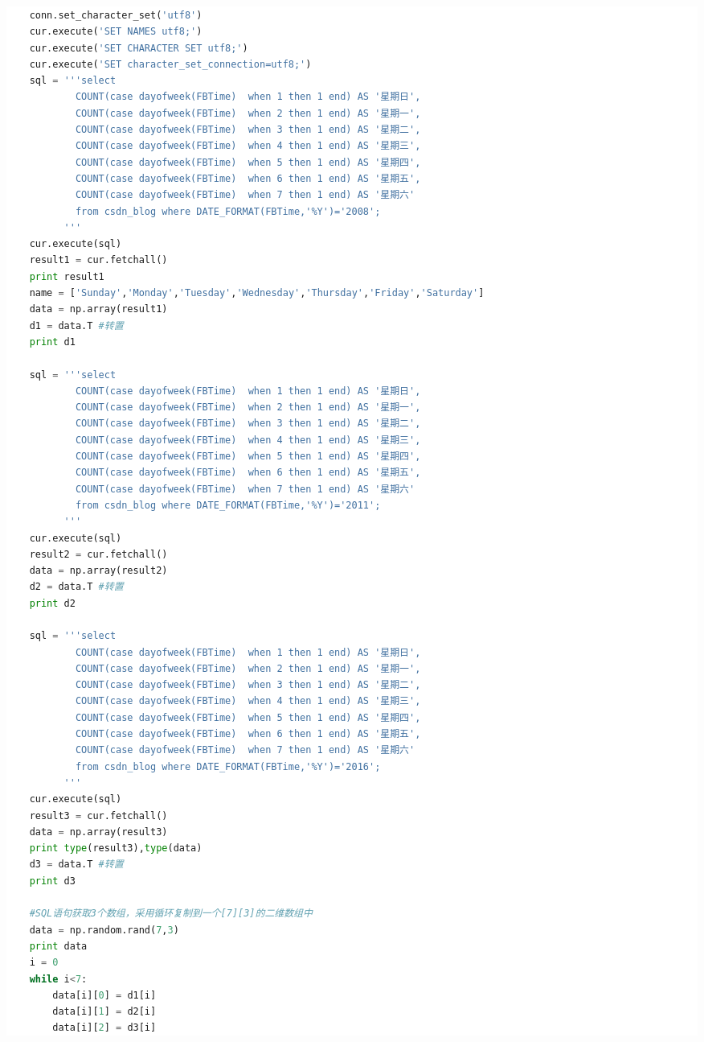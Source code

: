 ```python
    conn.set_character_set('utf8')
    cur.execute('SET NAMES utf8;')
    cur.execute('SET CHARACTER SET utf8;')
    cur.execute('SET character_set_connection=utf8;')
    sql = '''select  
            COUNT(case dayofweek(FBTime)  when 1 then 1 end) AS '星期日',
            COUNT(case dayofweek(FBTime)  when 2 then 1 end) AS '星期一',
            COUNT(case dayofweek(FBTime)  when 3 then 1 end) AS '星期二',
            COUNT(case dayofweek(FBTime)  when 4 then 1 end) AS '星期三',
            COUNT(case dayofweek(FBTime)  when 5 then 1 end) AS '星期四',
            COUNT(case dayofweek(FBTime)  when 6 then 1 end) AS '星期五',
            COUNT(case dayofweek(FBTime)  when 7 then 1 end) AS '星期六'
            from csdn_blog where DATE_FORMAT(FBTime,'%Y')='2008';
          '''
    cur.execute(sql)
    result1 = cur.fetchall()        
    print result1
    name = ['Sunday','Monday','Tuesday','Wednesday','Thursday','Friday','Saturday']
    data = np.array(result1)
    d1 = data.T #转置
    print d1

    sql = '''select  
            COUNT(case dayofweek(FBTime)  when 1 then 1 end) AS '星期日',
            COUNT(case dayofweek(FBTime)  when 2 then 1 end) AS '星期一',
            COUNT(case dayofweek(FBTime)  when 3 then 1 end) AS '星期二',
            COUNT(case dayofweek(FBTime)  when 4 then 1 end) AS '星期三',
            COUNT(case dayofweek(FBTime)  when 5 then 1 end) AS '星期四',
            COUNT(case dayofweek(FBTime)  when 6 then 1 end) AS '星期五',
            COUNT(case dayofweek(FBTime)  when 7 then 1 end) AS '星期六'
            from csdn_blog where DATE_FORMAT(FBTime,'%Y')='2011';
          '''
    cur.execute(sql)
    result2 = cur.fetchall()        
    data = np.array(result2)
    d2 = data.T #转置
    print d2

    sql = '''select  
            COUNT(case dayofweek(FBTime)  when 1 then 1 end) AS '星期日',
            COUNT(case dayofweek(FBTime)  when 2 then 1 end) AS '星期一',
            COUNT(case dayofweek(FBTime)  when 3 then 1 end) AS '星期二',
            COUNT(case dayofweek(FBTime)  when 4 then 1 end) AS '星期三',
            COUNT(case dayofweek(FBTime)  when 5 then 1 end) AS '星期四',
            COUNT(case dayofweek(FBTime)  when 6 then 1 end) AS '星期五',
            COUNT(case dayofweek(FBTime)  when 7 then 1 end) AS '星期六'
            from csdn_blog where DATE_FORMAT(FBTime,'%Y')='2016';
          '''
    cur.execute(sql)
    result3 = cur.fetchall()       
    data = np.array(result3)
    print type(result3),type(data)
    d3 = data.T #转置
    print d3

    #SQL语句获取3个数组，采用循环复制到一个[7][3]的二维数组中
    data = np.random.rand(7,3)
    print data
    i = 0
    while i<7:
        data[i][0] = d1[i]
        data[i][1] = d2[i]
        data[i][2] = d3[i]
```